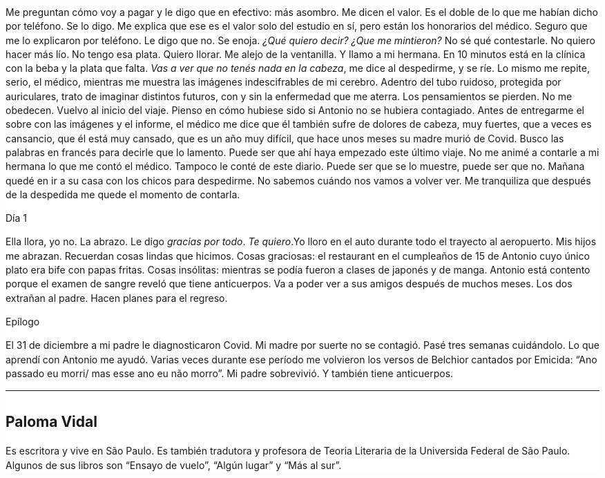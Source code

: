 Me preguntan cómo voy a pagar y le digo que en efectivo: más asombro. Me dicen
el valor. Es el doble de lo que me habían dicho por teléfono. Se lo digo. Me
explica que ese es el valor solo del estudio en sí, pero están los honorarios
del médico. Seguro que me lo explicaron por teléfono. Le digo que no. Se enoja.
*¿Qué quiero decir? ¿Que me mintieron?*
No sé qué contestarle. No quiero hacer más lío. No tengo esa plata. Quiero
llorar. Me alejo de la ventanilla. Y llamo a mi hermana. En 10 minutos está en
la clínica con la beba y la plata que falta. *Vas a ver que no tenés nada en la cabeza*, me dice al despedirme, y
se ríe. Lo mismo me repite, serio, el médico, mientras me muestra las imágenes
indescifrables de mi cerebro. Adentro del tubo ruidoso, protegida por auriculares,
trato de imaginar distintos futuros, con y sin la enfermedad que me aterra. Los
pensamientos se pierden. No me obedecen. Vuelvo al inicio del viaje. Pienso en
cómo hubiese sido si Antonio no se hubiera contagiado. Antes de entregarme el
sobre con las imágenes y el informe, el médico me dice que él también sufre de
dolores de cabeza, muy fuertes, que a veces es cansancio, que él está muy
cansado, que es un año muy difícil, que hace unos meses su madre murió de
Covid. Busco las palabras en francés para decirle que lo lamento. Puede ser que
ahí haya empezado este último viaje. No me animé a contarle a mi hermana lo que
me contó el médico. Tampoco le conté de este diario. Puede ser que se lo
muestre, puede ser que no. Mañana quedé en ir a su casa con los chicos para
despedirme. No sabemos cuándo nos vamos a volver ver. Me tranquiliza que después
de la despedida me quede el momento de contarla. 

Día
1 

Ella
llora, yo no. La abrazo. Le digo *gracias
por todo*. *Te quiero*.Yo lloro en el auto durante todo el
trayecto al aeropuerto. Mis hijos me abrazan. Recuerdan cosas lindas que
hicimos. Cosas graciosas: el restaurant en el cumpleaños de 15 de Antonio cuyo
único plato era bife con papas fritas. Cosas insólitas: mientras se podía
fueron a clases de japonés y de manga. Antonio está contento porque el examen
de sangre reveló que tiene anticuerpos. Va a poder ver a sus amigos después de
muchos meses. Los dos extrañan al padre. Hacen planes para el regreso.

Epílogo 

El
31 de diciembre a mi padre le diagnosticaron Covid. Mi madre por suerte no se
contagió. Pasé tres semanas cuidándolo. Lo que aprendí con Antonio me ayudó.
Varias veces durante ese período me volvieron los versos de Belchior cantados por Emicida: “Ano
passado eu morri/ mas esse ano eu não morro”. Mi padre sobrevivió. Y también
tiene anticuerpos.



---

Paloma Vidal
------------

 Es escritora y vive en São Paulo. Es también tradutora y profesora de Teoria Literaria de la Universida Federal de São Paulo. Algunos de sus libros son “Ensayo de vuelo”, “Algún lugar” y “Más al sur”. 

